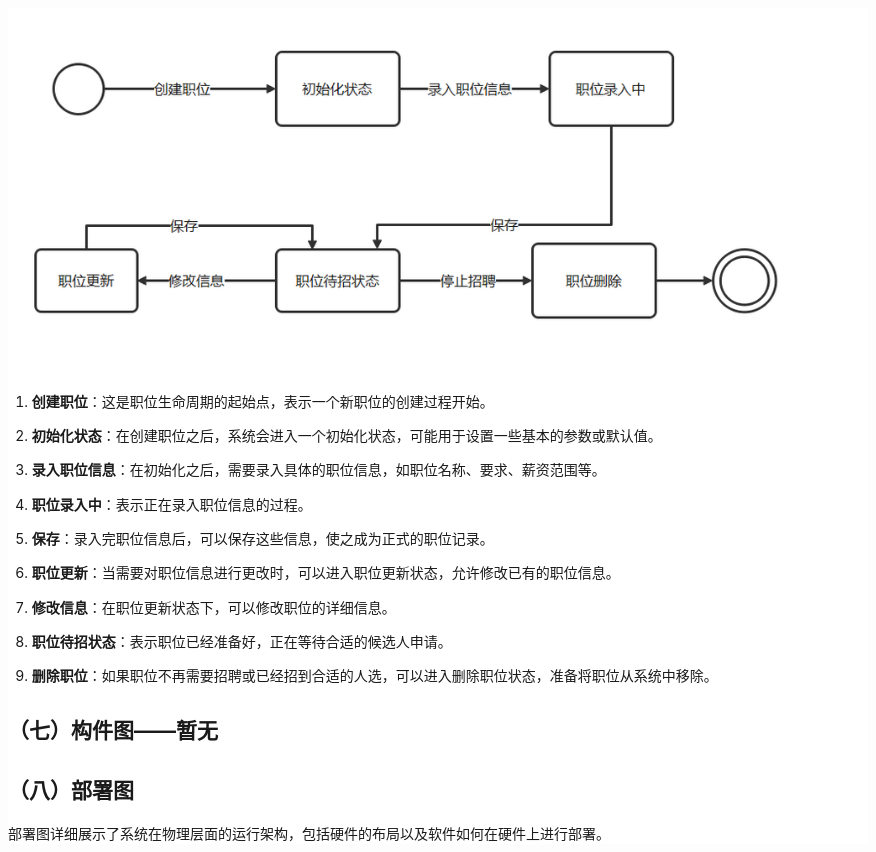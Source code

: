 ![](img/职位状态图.png)

1. **创建职位**：这是职位生命周期的起始点，表示一个新职位的创建过程开始。

2. **初始化状态**：在创建职位之后，系统会进入一个初始化状态，可能用于设置一些基本的参数或默认值。

3. **录入职位信息**：在初始化之后，需要录入具体的职位信息，如职位名称、要求、薪资范围等。

4. **职位录入中**：表示正在录入职位信息的过程。

5. **保存**：录入完职位信息后，可以保存这些信息，使之成为正式的职位记录。

6. **职位更新**：当需要对职位信息进行更改时，可以进入职位更新状态，允许修改已有的职位信息。

7. **修改信息**：在职位更新状态下，可以修改职位的详细信息。

8. **职位待招状态**：表示职位已经准备好，正在等待合适的候选人申请。

9. **删除职位**：如果职位不再需要招聘或已经招到合适的人选，可以进入删除职位状态，准备将职位从系统中移除。

## （七）构件图——暂无

## （八）部署图

部署图详细展示了系统在物理层面的运行架构，包括硬件的布局以及软件如何在硬件上进行部署。
